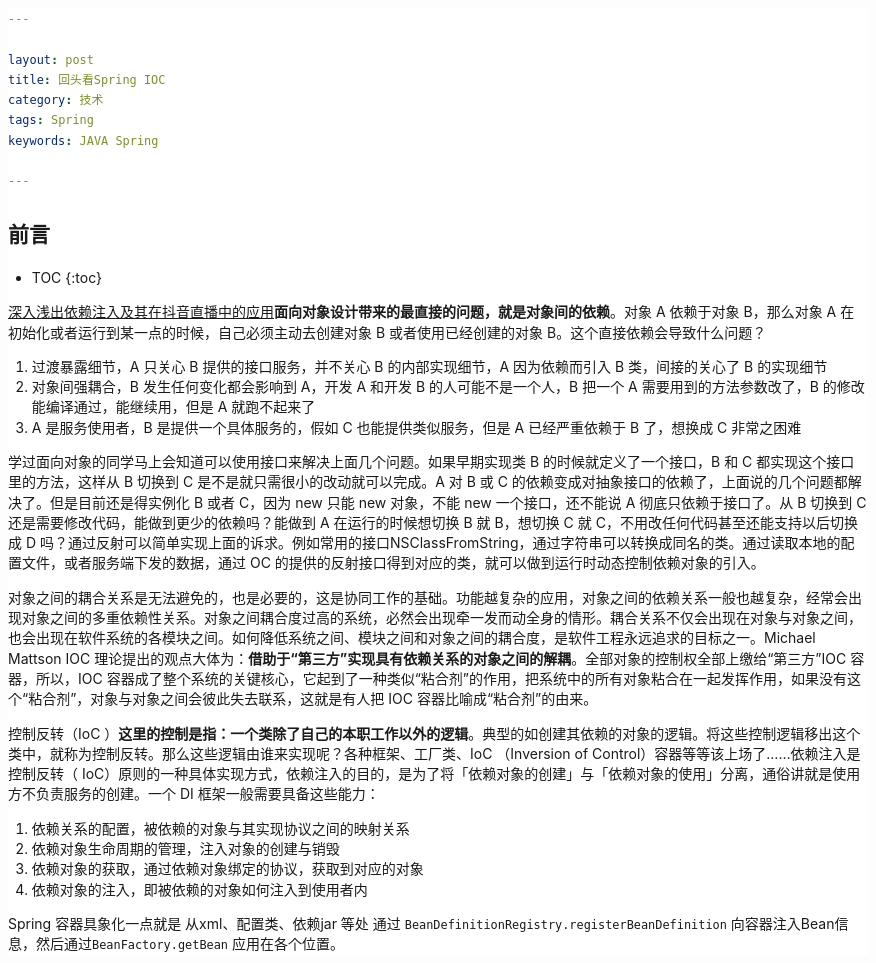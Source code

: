 ```yaml
---

layout: post
title: 回头看Spring IOC
category: 技术
tags: Spring
keywords: JAVA Spring

---
```


## 前言 

* TOC
{:toc}

[深入浅出依赖注入及其在抖音直播中的应用](https://mp.weixin.qq.com/s/Zp-OqCVVr9CbDv1Y1zWN-w)**面向对象设计带来的最直接的问题，就是对象间的依赖**。对象 A 依赖于对象 B，那么对象 A 在初始化或者运行到某一点的时候，自己必须主动去创建对象 B 或者使用已经创建的对象 B。这个直接依赖会导致什么问题？
1. 过渡暴露细节，A 只关心 B 提供的接口服务，并不关心 B 的内部实现细节，A 因为依赖而引入 B 类，间接的关心了 B 的实现细节
2. 对象间强耦合，B 发生任何变化都会影响到 A，开发 A 和开发 B 的人可能不是一个人，B 把一个 A 需要用到的方法参数改了，B 的修改能编译通过，能继续用，但是 A 就跑不起来了
3. A 是服务使用者，B 是提供一个具体服务的，假如 C 也能提供类似服务，但是 A 已经严重依赖于 B 了，想换成 C 非常之困难

学过面向对象的同学马上会知道可以使用接口来解决上面几个问题。如果早期实现类 B 的时候就定义了一个接口，B 和 C 都实现这个接口里的方法，这样从 B 切换到 C 是不是就只需很小的改动就可以完成。A 对 B 或 C 的依赖变成对抽象接口的依赖了，上面说的几个问题都解决了。但是目前还是得实例化 B 或者 C，因为 new 只能 new 对象，不能 new 一个接口，还不能说 A 彻底只依赖于接口了。从 B 切换到 C 还是需要修改代码，能做到更少的依赖吗？能做到 A 在运行的时候想切换 B 就 B，想切换 C 就 C，不用改任何代码甚至还能支持以后切换成 D 吗？通过反射可以简单实现上面的诉求。例如常用的接口NSClassFromString，通过字符串可以转换成同名的类。通过读取本地的配置文件，或者服务端下发的数据，通过 OC 的提供的反射接口得到对应的类，就可以做到运行时动态控制依赖对象的引入。

对象之间的耦合关系是无法避免的，也是必要的，这是协同工作的基础。功能越复杂的应用，对象之间的依赖关系一般也越复杂，经常会出现对象之间的多重依赖性关系。对象之间耦合度过高的系统，必然会出现牵一发而动全身的情形。耦合关系不仅会出现在对象与对象之间，也会出现在软件系统的各模块之间。如何降低系统之间、模块之间和对象之间的耦合度，是软件工程永远追求的目标之一。Michael Mattson IOC 理论提出的观点大体为：**借助于“第三方”实现具有依赖关系的对象之间的解耦**。全部对象的控制权全部上缴给“第三方”IOC 容器，所以，IOC 容器成了整个系统的关键核心，它起到了一种类似“粘合剂”的作用，把系统中的所有对象粘合在一起发挥作用，如果没有这个“粘合剂”，对象与对象之间会彼此失去联系，这就是有人把 IOC 容器比喻成“粘合剂”的由来。

控制反转（IoC ）**这里的控制是指：一个类除了自己的本职工作以外的逻辑**。典型的如创建其依赖的对象的逻辑。将这些控制逻辑移出这个类中，就称为控制反转。那么这些逻辑由谁来实现呢？各种框架、工厂类、IoC （Inversion of Control）容器等等该上场了……依赖注入是控制反转（ IoC）原则的一种具体实现方式，依赖注入的目的，是为了将「依赖对象的创建」与「依赖对象的使用」分离，通俗讲就是使用方不负责服务的创建。一个 DI 框架一般需要具备这些能力：
1. 依赖关系的配置，被依赖的对象与其实现协议之间的映射关系
2. 依赖对象生命周期的管理，注入对象的创建与销毁
3. 依赖对象的获取，通过依赖对象绑定的协议，获取到对应的对象
4. 依赖对象的注入，即被依赖的对象如何注入到使用者内

Spring 容器具象化一点就是 从xml、配置类、依赖jar 等处 通过 `BeanDefinitionRegistry.registerBeanDefinition` 向容器注入Bean信息，然后通过`BeanFactory.getBean` 应用在各个位置。 
